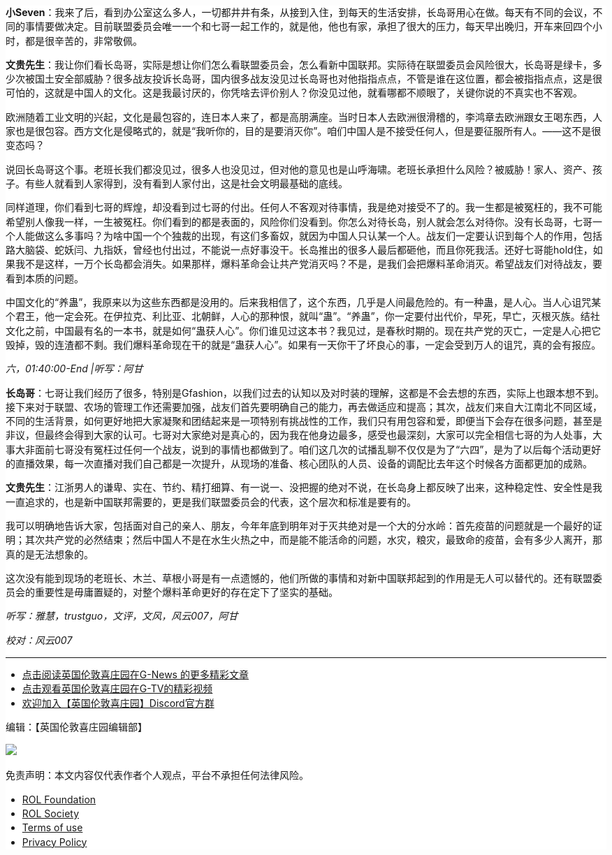 **小Seven**：我来了后，看到办公室这么多人，一切都井井有条，从接到入住，到每天的生活安排，长岛哥用心在做。每天有不同的会议，不同的事情要做决定。目前联盟委员会唯一一个和七哥一起工作的，就是他，他也有家，承担了很大的压力，每天早出晚归，开车来回四个小时，都是很辛苦的，非常敬佩。

**文贵先生**：我让你们看长岛哥，实际是想让你们怎么看联盟委员会，怎么看新中国联邦。实际待在联盟委员会风险很大，长岛哥是绿卡，多少次被国土安全部威胁？很多战友投诉长岛哥，国内很多战友没见过长岛哥也对他指指点点，不管是谁在这位置，都会被指指点点，这是很可怕的，这就是中国人的文化。这是我最讨厌的，你凭啥去评价别人？你没见过他，就看哪都不顺眼了，关键你说的不真实也不客观。

欧洲随着工业文明的兴起，文化是最包容的，连日本人来了，都是高朋满座。当时日本人去欧洲很滑稽的，李鸿章去欧洲跟女王喝东西，人家也是很包容。西方文化是侵略式的，就是“我听你的，目的是要消灭你”。咱们中国人是不接受任何人，但是要征服所有人。——这不是很变态吗？

说回长岛哥这个事。老班长我们都没见过，很多人也没见过，但对他的意见也是山呼海啸。老班长承担什么风险？被威胁！家人、资产、孩子。有些人就看到人家得到，没有看到人家付出，这是社会文明最基础的底线。
 
同样道理，你们看到七哥的辉煌，却没看到过七哥的付出。任何人不客观对待事情，我是绝对接受不了的。我一生都是被冤枉的，我不可能希望别人像我一样，一生被冤枉。你们看到的都是表面的，风险你们没看到。你怎么对待长岛，别人就会怎么对待你。没有长岛哥，七哥一个人能做这么多事吗？为啥中国一个个独裁的出现，有这们多畜奴，就因为中国人只认某一个人。战友们一定要认识到每个人的作用，包括路大脑袋、蛇妖闫、九指妖，曾经也付出过，不能说一点好事没干。长岛推出的很多人最后都砸他，而且你死我活。还好七哥能hold住，如果我不是这样，一万个长岛都会消失。如果那样，爆料革命会让共产党消灭吗？不是，是我们会把爆料革命消灭。希望战友们对待战友，要看到本质的问题。
 
中国文化的“养蛊”，我原来以为这些东西都是没用的。后来我相信了，这个东西，几乎是人间最危险的。有一种蛊，是人心。当人心诅咒某个君王，他一定会死。在伊拉克、利比亚、北朝鲜，人心的那种恨，就叫“蛊”。“养蛊”，你一定要付出代价，早死，早亡，灭根灭族。结社文化之前，中国最有名的一本书，就是如何“蛊获人心”。你们谁见过这本书？我见过，是春秋时期的。现在共产党的灭亡，一定是人心把它毁掉，毁的连渣都不剩。我们爆料革命现在干的就是“蛊获人心”。如果有一天你干了坏良心的事，一定会受到万人的诅咒，真的会有报应。
 
*六，01:40:00-End |听写：阿甘*
 
**长岛哥**：七哥让我们经历了很多，特别是Gfashion，以我们过去的认知以及对时装的理解，这都是不会去想的东西，实际上也跟本想不到。接下来对于联盟、农场的管理工作还需要加强，战友们首先要明确自己的能力，再去做适应和提高；其次，战友们来自大江南北不同区域，不同的生活背景，如何更好地把大家凝聚和团结起来是一项特别有挑战性的工作，我们只有用包容和爱，即便当下会存在很多问题，甚至是非议，但最终会得到大家的认可。七哥对大家绝对是真心的，因为我在他身边最多，感受也最深刻，大家可以完全相信七哥的为人处事，大事大非面前七哥没有冤枉过任何一个战友，说到的事情也都做到了。咱们这几次的试播乱聊不仅仅是为了“六四”，是为了以后每个活动更好的直播效果，每一次直播对我们自己都是一次提升，从现场的准备、核心团队的人员、设备的调配比去年这个时候各方面都更加的成熟。
 
**文贵先生**：江浙男人的谦卑、实在、节约、精打细算、有一说一、没把握的绝对不说，在长岛身上都反映了出来，这种稳定性、安全性是我一直追求的，也是新中国联邦需要的，更是我们联盟委员会的代表，这个层次和标准是要有的。
 
我可以明确地告诉大家，包括面对自己的亲人、朋友，今年年底到明年对于灭共绝对是一个大的分水岭：首先疫苗的问题就是一个最好的证明；其次共产党的必然结束；然后中国人不是在水生火热之中，而是能不能活命的问题，水灾，粮灾，最致命的疫苗，会有多少人离开，那真的是无法想象的。
 
这次没有能到现场的老班长、木兰、草根小哥是有一点遗憾的，他们所做的事情和对新中国联邦起到的作用是无人可以替代的。还有联盟委员会的重要性是毋庸置疑的，对整个爆料革命更好的存在定下了坚实的基础。
 
*听写：雅慧，trustguo，文评，文风，风云007，阿甘*
 
*校对：风云007*
 
* * *
 
- [点击阅读英国伦敦喜庄园在G-News 的更多精彩文章](https://gnews.org/zh-hans/author/himalaya_hawk/)
- [点击观看英国伦敦喜庄园在G-TV的精彩视频](https://gtv.org/web/#/UserInfo/5ee680a45bd6f123dd104807)
- [欢迎加入【英国伦敦喜庄园】Discord官方群](https://discord.gg/VsNaHaMUsy)

编辑：【英国伦敦喜庄园编辑部】
 
![](https://assets.gnews.org/wp-content/uploads/2022/04/HHS_QRCode_up_220405.jpg)

免责声明：本文内容仅代表作者个人观点，平台不承担任何法律风险。
  
- [ROL Foundation](https://rolfoundation.org/)
- [ROL Society](https://rolsociety.org/)
- [Terms of use](https://gnews.org/terms-of-use-3/)
- [Privacy Policy](https://gnews.org/privacy-policy/)

